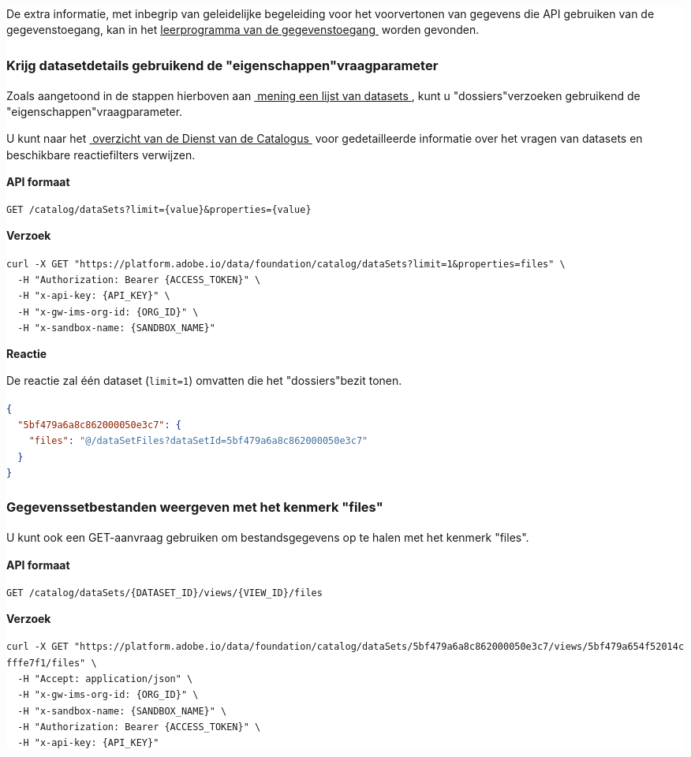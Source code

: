 De extra informatie, met inbegrip van geleidelijke begeleiding voor het voorvertonen van gegevens die API gebruiken van de gegevenstoegang, kan in het [&#x200B; leerprogramma van de gegevenstoegang &#x200B;](../data-access/tutorials/dataset-data.md) worden gevonden.

### Krijg datasetdetails gebruikend de &quot;eigenschappen&quot;vraagparameter

Zoals aangetoond in de stappen hierboven aan [&#x200B; mening een lijst van datasets &#x200B;](#view-list-of-datasets), kunt u &quot;dossiers&quot;verzoeken gebruikend de &quot;eigenschappen&quot;vraagparameter.

U kunt naar het [&#x200B; overzicht van de Dienst van de Catalogus &#x200B;](../catalog/home.md) voor gedetailleerde informatie over het vragen van datasets en beschikbare reactiefilters verwijzen.

**API formaat**

```http
GET /catalog/dataSets?limit={value}&properties={value}
```

**Verzoek**

```shell
curl -X GET "https://platform.adobe.io/data/foundation/catalog/dataSets?limit=1&properties=files" \
  -H "Authorization: Bearer {ACCESS_TOKEN}" \
  -H "x-api-key: {API_KEY}" \
  -H "x-gw-ims-org-id: {ORG_ID}" \
  -H "x-sandbox-name: {SANDBOX_NAME}"
```

**Reactie**

De reactie zal één dataset (`limit=1`) omvatten die het &quot;dossiers&quot;bezit tonen.

```json
{
  "5bf479a6a8c862000050e3c7": {
    "files": "@/dataSetFiles?dataSetId=5bf479a6a8c862000050e3c7"
  }
}
```

### Gegevenssetbestanden weergeven met het kenmerk &quot;files&quot;

U kunt ook een GET-aanvraag gebruiken om bestandsgegevens op te halen met het kenmerk &quot;files&quot;.

**API formaat**

```http
GET /catalog/dataSets/{DATASET_ID}/views/{VIEW_ID}/files
```

**Verzoek**

```shell
curl -X GET "https://platform.adobe.io/data/foundation/catalog/dataSets/5bf479a6a8c862000050e3c7/views/5bf479a654f52014cfffe7f1/files" \
  -H "Accept: application/json" \
  -H "x-gw-ims-org-id: {ORG_ID}" \
  -H "x-sandbox-name: {SANDBOX_NAME}" \
  -H "Authorization: Bearer {ACCESS_TOKEN}" \
  -H "x-api-key: {API_KEY}"
```
